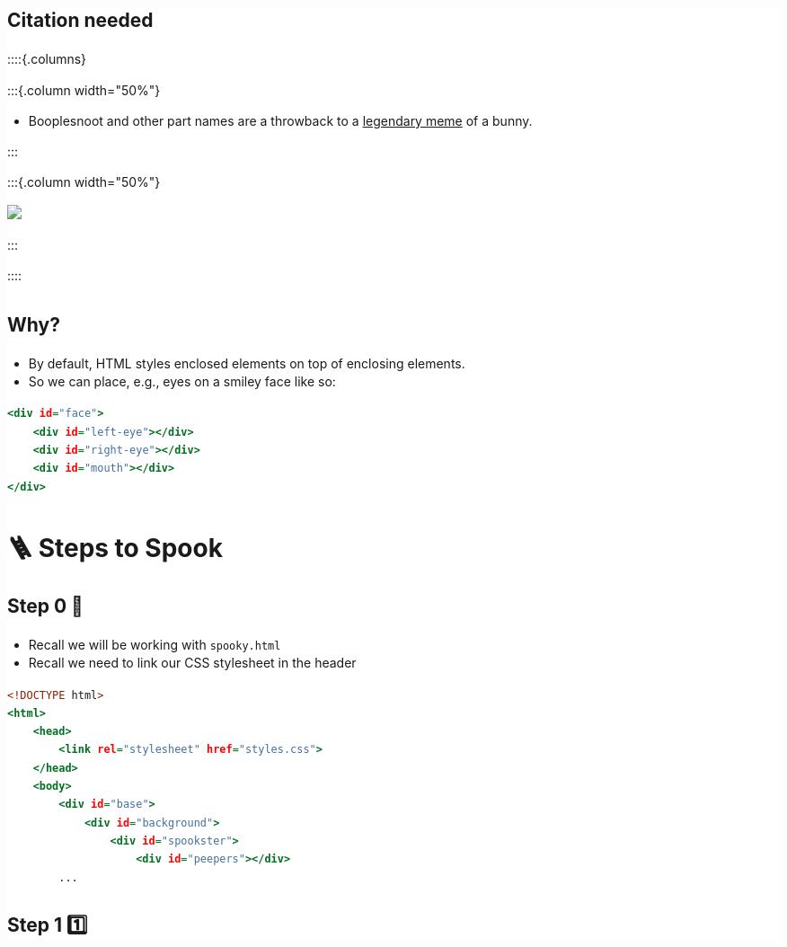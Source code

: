 ## Citation needed

::::{.columns}

:::{.column width="50%"}

- Booplesnoot and other part names are a throwback to a [legendary meme](https://www.reddit.com/r/funny/comments/1lqfi8/my_new_bunny_doesnt_have_a_name_but_these_are/) of a bunny.

:::

:::{.column width="50%"}

![](https://i.imgur.com/BkwzKJQ.png)

:::

::::

## Why?

- By default, HTML styles enclosed elements on top of enclosing elements.
- So we can place, e.g., eyes on a smiley face like so:

```{.html filename="smiley.html"}
<div id="face">
    <div id="left-eye"></div>
    <div id="right-eye"></div>
    <div id="mouth"></div>
</div>
```

# 🪜 Steps to Spook

## Step 0 🏁

- Recall we will be working with `spooky.html`
- Recall we need to link our CSS stylesheet in the header
```{.html filename="spooky.html"}
<!DOCTYPE html>
<html>
    <head>
        <link rel="stylesheet" href="styles.css">
    </head>
    <body>
        <div id="base">
            <div id="background">
                <div id="spookster">
                    <div id="peepers"></div>
        ...
```


## Step 1 1️⃣
